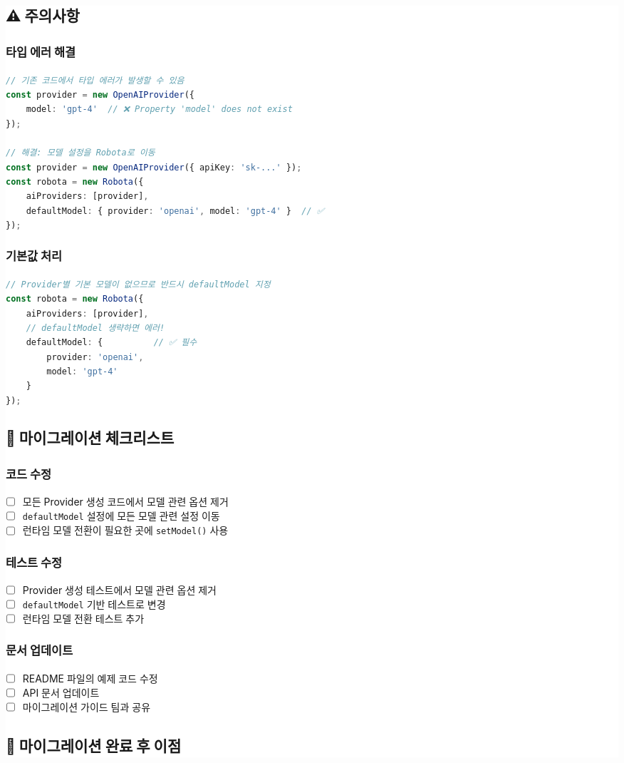 ## ⚠️ **주의사항**

### **타입 에러 해결**
```typescript
// 기존 코드에서 타입 에러가 발생할 수 있음
const provider = new OpenAIProvider({
    model: 'gpt-4'  // ❌ Property 'model' does not exist
});

// 해결: 모델 설정을 Robota로 이동
const provider = new OpenAIProvider({ apiKey: 'sk-...' });
const robota = new Robota({
    aiProviders: [provider],
    defaultModel: { provider: 'openai', model: 'gpt-4' }  // ✅
});
```

### **기본값 처리**
```typescript
// Provider별 기본 모델이 없으므로 반드시 defaultModel 지정
const robota = new Robota({
    aiProviders: [provider],
    // defaultModel 생략하면 에러!
    defaultModel: {          // ✅ 필수
        provider: 'openai',
        model: 'gpt-4'
    }
});
```

## 🎯 **마이그레이션 체크리스트**

### **코드 수정**
- [ ] 모든 Provider 생성 코드에서 모델 관련 옵션 제거
- [ ] `defaultModel` 설정에 모든 모델 관련 설정 이동
- [ ] 런타임 모델 전환이 필요한 곳에 `setModel()` 사용

### **테스트 수정**
- [ ] Provider 생성 테스트에서 모델 관련 옵션 제거
- [ ] `defaultModel` 기반 테스트로 변경
- [ ] 런타임 모델 전환 테스트 추가

### **문서 업데이트**
- [ ] README 파일의 예제 코드 수정
- [ ] API 문서 업데이트
- [ ] 마이그레이션 가이드 팀과 공유

## 🎉 **마이그레이션 완료 후 이점**
